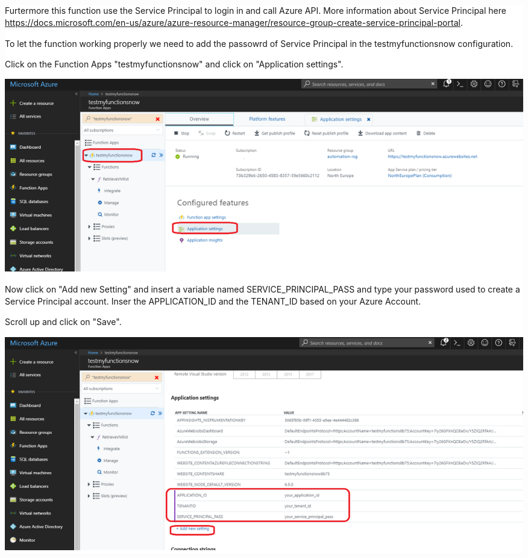 Furtermore this function use the Service Principal to login in and call Azure API.
More information about Service Principal here https://docs.microsoft.com/en-us/azure/azure-resource-manager/resource-group-create-service-principal-portal.

To let the function working properly we need to add the passowrd of Service Principal in the testmyfunctionsnow configuration.

Click on the Function Apps "testmyfunctionsnow" and click on "Application settings".

![alt text](img/14.function.png)

Now click on "Add new Setting" and insert a variable named SERVICE_PRINCIPAL_PASS and type your password used to create a Service Principal account.
Inser the APPLICATION_ID and the TENANT_ID based on your Azure Account.

Scroll up and click on "Save".

![alt text](img/15.function.png)
